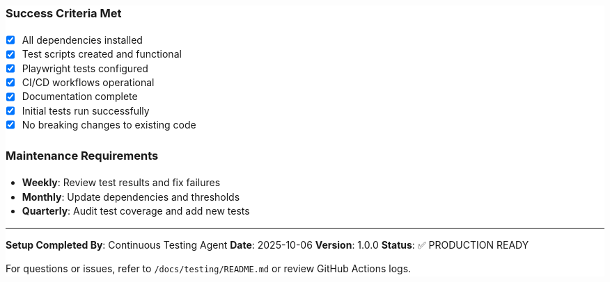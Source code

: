 ### Success Criteria Met

- [x] All dependencies installed
- [x] Test scripts created and functional
- [x] Playwright tests configured
- [x] CI/CD workflows operational
- [x] Documentation complete
- [x] Initial tests run successfully
- [x] No breaking changes to existing code

### Maintenance Requirements

- **Weekly**: Review test results and fix failures
- **Monthly**: Update dependencies and thresholds
- **Quarterly**: Audit test coverage and add new tests

---

**Setup Completed By**: Continuous Testing Agent
**Date**: 2025-10-06
**Version**: 1.0.0
**Status**: ✅ PRODUCTION READY

For questions or issues, refer to `/docs/testing/README.md` or review GitHub Actions logs.
